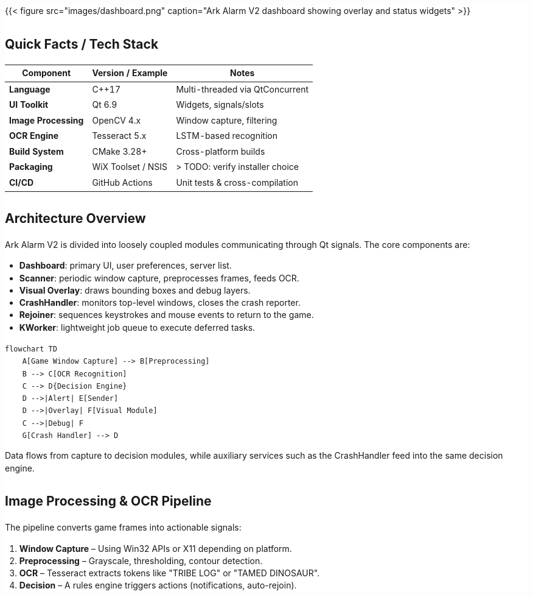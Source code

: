 {{< figure src="images/dashboard.png" caption="Ark Alarm V2 dashboard showing overlay and status widgets" >}}

## Quick Facts / Tech Stack
| Component | Version / Example | Notes |
|-----------|------------------|-------|
| **Language** | C++17 | Multi-threaded via QtConcurrent |
| **UI Toolkit** | Qt 6.9 | Widgets, signals/slots |
| **Image Processing** | OpenCV 4.x | Window capture, filtering |
| **OCR Engine** | Tesseract 5.x | LSTM-based recognition |
| **Build System** | CMake 3.28+ | Cross-platform builds |
| **Packaging** | WiX Toolset / NSIS | > TODO: verify installer choice |
| **CI/CD** | GitHub Actions | Unit tests & cross-compilation |

## Architecture Overview
Ark Alarm V2 is divided into loosely coupled modules communicating through Qt signals. The core components are:

- **Dashboard**: primary UI, user preferences, server list.
- **Scanner**: periodic window capture, preprocesses frames, feeds OCR.
- **Visual Overlay**: draws bounding boxes and debug layers.
- **CrashHandler**: monitors top-level windows, closes the crash reporter.
- **Rejoiner**: sequences keystrokes and mouse events to return to the game.
- **KWorker**: lightweight job queue to execute deferred tasks.

```mermaid
flowchart TD
    A[Game Window Capture] --> B[Preprocessing]
    B --> C[OCR Recognition]
    C --> D{Decision Engine}
    D -->|Alert| E[Sender]
    D -->|Overlay| F[Visual Module]
    C -->|Debug| F
    G[Crash Handler] --> D
```

Data flows from capture to decision modules, while auxiliary services such as the CrashHandler feed into the same decision engine.

## Image Processing & OCR Pipeline
The pipeline converts game frames into actionable signals:

1. **Window Capture** – Using Win32 APIs or X11 depending on platform.
2. **Preprocessing** – Grayscale, thresholding, contour detection.
3. **OCR** – Tesseract extracts tokens like "TRIBE LOG" or "TAMED DINOSAUR".
4. **Decision** – A rules engine triggers actions (notifications, auto-rejoin).
